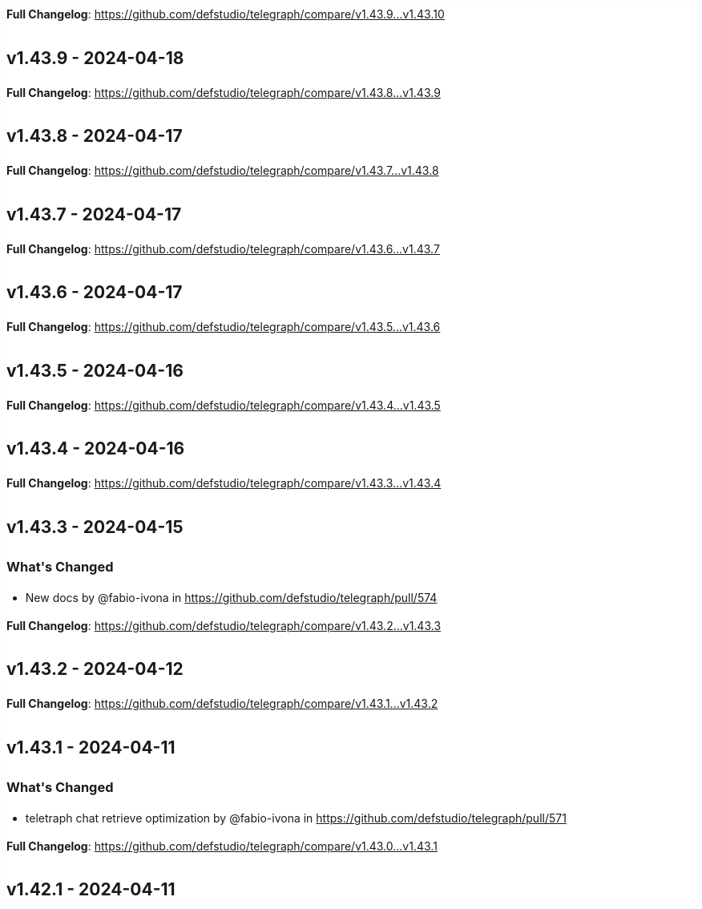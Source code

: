 **Full Changelog**: https://github.com/defstudio/telegraph/compare/v1.43.9...v1.43.10

## v1.43.9 - 2024-04-18

**Full Changelog**: https://github.com/defstudio/telegraph/compare/v1.43.8...v1.43.9

## v1.43.8 - 2024-04-17

**Full Changelog**: https://github.com/defstudio/telegraph/compare/v1.43.7...v1.43.8

## v1.43.7 - 2024-04-17

**Full Changelog**: https://github.com/defstudio/telegraph/compare/v1.43.6...v1.43.7

## v1.43.6 - 2024-04-17

**Full Changelog**: https://github.com/defstudio/telegraph/compare/v1.43.5...v1.43.6

## v1.43.5 - 2024-04-16

**Full Changelog**: https://github.com/defstudio/telegraph/compare/v1.43.4...v1.43.5

## v1.43.4 - 2024-04-16

**Full Changelog**: https://github.com/defstudio/telegraph/compare/v1.43.3...v1.43.4

## v1.43.3 - 2024-04-15

### What's Changed

* New docs by @fabio-ivona in https://github.com/defstudio/telegraph/pull/574

**Full Changelog**: https://github.com/defstudio/telegraph/compare/v1.43.2...v1.43.3

## v1.43.2 - 2024-04-12

**Full Changelog**: https://github.com/defstudio/telegraph/compare/v1.43.1...v1.43.2

## v1.43.1 - 2024-04-11

### What's Changed

* teletraph chat retrieve optimization by @fabio-ivona in https://github.com/defstudio/telegraph/pull/571

**Full Changelog**: https://github.com/defstudio/telegraph/compare/v1.43.0...v1.43.1

## v1.42.1 - 2024-04-11
